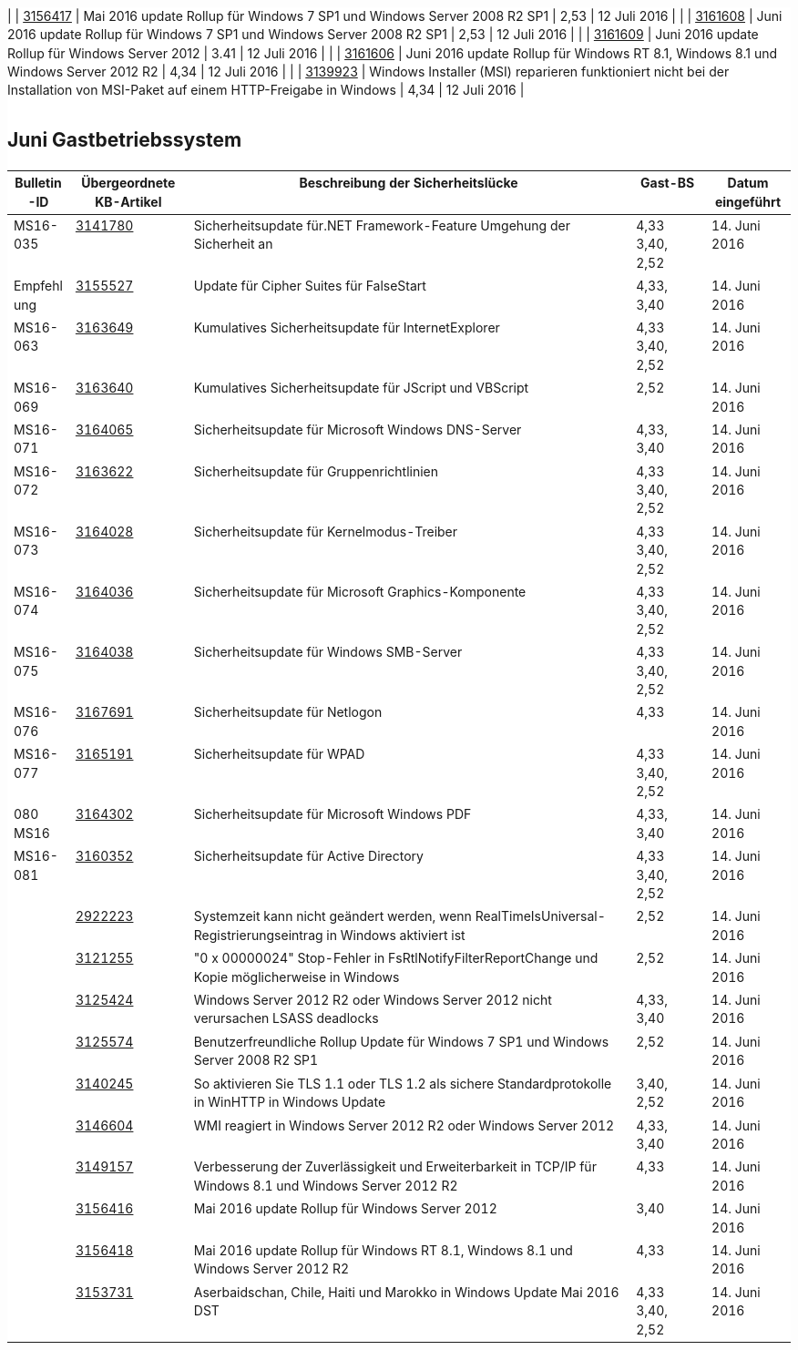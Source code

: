 |  | [3156417] | Mai 2016 update Rollup für Windows 7 SP1 und Windows Server 2008 R2 SP1 | 2,53 | 12 Juli 2016 |
|  | [3161608] | Juni 2016 update Rollup für Windows 7 SP1 und Windows Server 2008 R2 SP1 | 2,53 | 12 Juli 2016 |
|  | [3161609] | Juni 2016 update Rollup für Windows Server 2012 | 3.41 | 12 Juli 2016 |
|  | [3161606] | Juni 2016 update Rollup für Windows RT 8.1, Windows 8.1 und Windows Server 2012 R2 | 4,34 | 12 Juli 2016 |
|  | [3139923] | Windows Installer (MSI) reparieren funktioniert nicht bei der Installation von MSI-Paket auf einem HTTP-Freigabe in Windows | 4,34 | 12 Juli 2016 |

## <a name="june-guest-os"></a>Juni Gastbetriebssystem 

| Bulletin-ID | Übergeordnete KB-Artikel   | Beschreibung der Sicherheitslücke                                                   | Gast-BS         | Datum eingeführt |
| ----------- | ------------------- | --------------------------------------------------------------------------- | ---------------- | --------------------- |
| MS16-035 | [3141780] | Sicherheitsupdate für.NET Framework-Feature Umgehung der Sicherheit an | 4,33 3,40, 2,52 | 14. Juni 2016 |
| Empfehlung | [3155527] | Update für Cipher Suites für FalseStart | 4,33, 3,40 | 14. Juni 2016 |
| MS16-063 | [3163649] | Kumulatives Sicherheitsupdate für InternetExplorer | 4,33 3,40, 2,52 | 14. Juni 2016 |
| MS16-069 | [3163640] | Kumulatives Sicherheitsupdate für JScript und VBScript | 2,52 | 14. Juni 2016 |
| MS16-071 | [3164065] | Sicherheitsupdate für Microsoft Windows DNS-Server | 4,33, 3,40 | 14. Juni 2016 |
| MS16-072 | [3163622] | Sicherheitsupdate für Gruppenrichtlinien | 4,33 3,40, 2,52 | 14. Juni 2016 |
| MS16-073 | [3164028] | Sicherheitsupdate für Kernelmodus-Treiber | 4,33 3,40, 2,52 | 14. Juni 2016 |
| MS16-074 | [3164036] | Sicherheitsupdate für Microsoft Graphics-Komponente | 4,33 3,40, 2,52 | 14. Juni 2016 |
| MS16-075 | [3164038] | Sicherheitsupdate für Windows SMB-Server | 4,33 3,40, 2,52 | 14. Juni 2016 |
| MS16-076 | [3167691] | Sicherheitsupdate für Netlogon | 4,33 | 14. Juni 2016 |
| MS16-077 | [3165191] | Sicherheitsupdate für WPAD | 4,33 3,40, 2,52 | 14. Juni 2016 |
| 080 MS16 | [3164302] | Sicherheitsupdate für Microsoft Windows PDF | 4,33, 3,40 | 14. Juni 2016 |
| MS16-081 | [3160352] | Sicherheitsupdate für Active Directory | 4,33 3,40, 2,52 | 14. Juni 2016 |
|  | [2922223] | Systemzeit kann nicht geändert werden, wenn RealTimeIsUniversal-Registrierungseintrag in Windows aktiviert ist | 2,52 | 14. Juni 2016 |
|  | [3121255] | "0 x 00000024" Stop-Fehler in FsRtlNotifyFilterReportChange und Kopie möglicherweise in Windows | 2,52 | 14. Juni 2016 |
|  | [3125424] | Windows Server 2012 R2 oder Windows Server 2012 nicht verursachen LSASS deadlocks | 4,33, 3,40 | 14. Juni 2016 |
|  | [3125574] | Benutzerfreundliche Rollup Update für Windows 7 SP1 und Windows Server 2008 R2 SP1 | 2,52 | 14. Juni 2016 |
|  | [3140245] | So aktivieren Sie TLS 1.1 oder TLS 1.2 als sichere Standardprotokolle in WinHTTP in Windows Update | 3,40, 2,52 | 14. Juni 2016 |
|  | [3146604] | WMI reagiert in Windows Server 2012 R2 oder Windows Server 2012 | 4,33, 3,40 | 14. Juni 2016 |
|  | [3149157] | Verbesserung der Zuverlässigkeit und Erweiterbarkeit in TCP/IP für Windows 8.1 und Windows Server 2012 R2 | 4,33 | 14. Juni 2016 |
|  | [3156416] | Mai 2016 update Rollup für Windows Server 2012 | 3,40 | 14. Juni 2016 |
|  | [3156418] | Mai 2016 update Rollup für Windows RT 8.1, Windows 8.1 und Windows Server 2012 R2 | 4,33 | 14. Juni 2016 |
|  | [3153731] | Aserbaidschan, Chile, Haiti und Marokko in Windows Update Mai 2016 DST | 4,33 3,40, 2,52 | 14. Juni 2016 |


[//]: # " |  | [3194798] | Kumulatives Update für Windows 10 Version 1607 und Windows Server 2016 | 5.2 | 11 Oct 2016 |"
[3192887]: http://support.microsoft.com/kb/3192887
[3192884]: http://support.microsoft.com/kb/3192884
[3192892]: http://support.microsoft.com/kb/3192892
[3193227]: http://support.microsoft.com/kb/3193227
[3196067]: http://support.microsoft.com/kb/3196067
[3178465]: http://support.microsoft.com/kb/3178465
[3182203]: http://support.microsoft.com/kb/3182203
[3185278]: http://support.microsoft.com/kb/3185278
[3185280]: http://support.microsoft.com/kb/3185280
[3185279]: http://support.microsoft.com/kb/3185279
[3194798]: http://support.microsoft.com/kb/3194798
[3183038]: http://support.microsoft.com/kb/3183038
[3185848]: http://support.microsoft.com/kb/3185848
[3178467]: http://support.microsoft.com/kb/3178467
[3186973]: http://support.microsoft.com/kb/3186973
[3178469]: http://support.microsoft.com/kb/3178469
[3185879]: http://support.microsoft.com/kb/3185879
[3188733]: http://support.microsoft.com/kb/3188733
[3188724]: http://support.microsoft.com/kb/3188724
[3174644]: http://support.microsoft.com/kb/3174644
[3177723]: http://support.microsoft.com/kb/3177723
[3179573]: http://support.microsoft.com/kb/3179573
[3179575]: http://support.microsoft.com/kb/3179575
[3179574]: http://support.microsoft.com/kb/3179574
[3177356]: http://support.microsoft.com/kb/3177356
[3177393]: http://support.microsoft.com/kb/3177393
[3178466]: http://support.microsoft.com/kb/3178466
[3179577]: http://support.microsoft.com/kb/3179577
[3178465]: http://support.microsoft.com/kb/3178465
[3182248]: http://support.microsoft.com/kb/3182248
[3165191]: http://support.microsoft.com/kb/3165191
[3172605]: http://support.microsoft.com/kb/3172605
[3172614]: http://support.microsoft.com/kb/3172614
[3172615]: http://support.microsoft.com/kb/3172615
[3169991]: http://support.microsoft.com/kb/3169991
[3170005]: http://support.microsoft.com/kb/3170005
[3170050]: http://support.microsoft.com/kb/3170050
[3171481]: http://support.microsoft.com/kb/3171481
[3170048]: http://support.microsoft.com/kb/3170048
[3171910]: http://support.microsoft.com/kb/3171910
[3177404]: http://support.microsoft.com/kb/3177404
[3162835]: http://support.microsoft.com/kb/3162835
[3156417]: http://support.microsoft.com/kb/3156417
[3161608]: http://support.microsoft.com/kb/3161608
[3161609]: http://support.microsoft.com/kb/3161609
[3161606]: http://support.microsoft.com/kb/3161606
[3139923]: http://support.microsoft.com/kb/3139923
[3141780]: http://support.microsoft.com/kb/3141780
[3155527]: http://support.microsoft.com/kb/3155527
[3163649]: http://support.microsoft.com/kb/3163649
[3163640]: http://support.microsoft.com/kb/3163640
[3164065]: http://support.microsoft.com/kb/3164065
[3163622]: http://support.microsoft.com/kb/3163622
[3164028]: http://support.microsoft.com/kb/3164028
[3164036]: http://support.microsoft.com/kb/3164036
[3164038]: http://support.microsoft.com/kb/3164038
[3167691]: http://support.microsoft.com/kb/3167691
[3165191]: http://support.microsoft.com/kb/3165191
[3164302]: http://support.microsoft.com/kb/3164302
[3160352]: http://support.microsoft.com/kb/3160352
[2922223]: http://support.microsoft.com/kb/2922223
[3121255]: http://support.microsoft.com/kb/3121255
[3125424]: http://support.microsoft.com/kb/3125424
[3125574]: http://support.microsoft.com/kb/3125574
[3140245]: http://support.microsoft.com/kb/3140245
[3146604]: http://support.microsoft.com/kb/3146604
[3149157]: http://support.microsoft.com/kb/3149157
[3156416]: http://support.microsoft.com/kb/3156416
[3156418]: http://support.microsoft.com/kb/3156418
[3153731]: http://support.microsoft.com/kb/3153731
[3155533]: http://support.microsoft.com/kb/3155533
[3156764]: http://support.microsoft.com/kb/3156764
[3156754]: http://support.microsoft.com/kb/3156754
[3156987]: http://support.microsoft.com/kb/3156987
[3141083]: http://support.microsoft.com/kb/3141083
[3154846]: http://support.microsoft.com/kb/3154846
[3155520]: http://support.microsoft.com/kb/3155520
[3158222]: http://support.microsoft.com/kb/3158222
[3156757]: http://support.microsoft.com/kb/3156757
[3155784]: http://support.microsoft.com/kb/3155784
[3148851]: http://support.microsoft.com/kb/3148851
[3133977]: http://support.microsoft.com/kb/3133977
[3133681]: http://support.microsoft.com/kb/3133681
[3123245]: http://support.microsoft.com/kb/3123245
[RC4 deaktivieren]: https://blogs.msdn.microsoft.com/azuresecurity/2016/04/12/azure-cipher-suite-change-removes-rc4-support/
[3148531]: http://support.microsoft.com/kb/3148531
[3148522]: http://support.microsoft.com/kb/3148522
[3148541]: http://support.microsoft.com/kb/3148541
[3146706]: http://support.microsoft.com/kb/3146706
[3143118]: http://support.microsoft.com/kb/3143118
[3148527]: http://support.microsoft.com/kb/3148527
[3148528]: http://support.microsoft.com/kb/3148528
[3142015]: http://support.microsoft.com/kb/3142015  
[3143148]: http://support.microsoft.com/kb/3143148  
[3143146]: http://support.microsoft.com/kb/3143146  
[3143081]: http://support.microsoft.com/kb/3143081  
[3143136]: http://support.microsoft.com/kb/3143136  
[3140410]: http://support.microsoft.com/kb/3140410  
[3143141]: http://support.microsoft.com/kb/3143141  
[3143142]: http://support.microsoft.com/kb/3143142  
[3143145]: http://support.microsoft.com/kb/3143145  
[3141780]: http://support.microsoft.com/kb/3141780
[3134220]: http://support.microsoft.com/kb/3134220
[3134811]: http://support.microsoft.com/kb/3134811
[3134228]: http://support.microsoft.com/kb/3134228
[3136041]: http://support.microsoft.com/kb/3136041
[3136082]: http://support.microsoft.com/kb/3136082
[3137893]: http://support.microsoft.com/kb/3137893
[3133043]: http://support.microsoft.com/kb/3133043
[3109853]: http://support.microsoft.com/kb/3109853
[3089662]: http://support.microsoft.com/kb/3089662
[3104507]: http://support.microsoft.com/kb/3104507
[3104503]: http://support.microsoft.com/kb/3104503
[3124903]: http://support.microsoft.com/kb/3124903
[3125540]: http://support.microsoft.com/kb/3125540
[3124584]: http://support.microsoft.com/kb/3124584
[3124901]: http://support.microsoft.com/kb/3124901 
[3124605]: http://support.microsoft.com/kb/3124605
[2755801]: http://support.microsoft.com/kb/2755399
[3109853]: http://support.microsoft.com/kb/3109853
[3123479]: http://support.microsoft.com/kb/3123479 
[2736233]: http://support.microsoft.com/kb/2736233
[3116180]: http://support.microsoft.com/kb/3116180
[3116178]: http://support.microsoft.com/kb/3116178
[3100465]: http://support.microsoft.com/kb/3100465
[3104503]: http://support.microsoft.com/kb/3104503
[3116162]: http://support.microsoft.com/kb/3116162
[3116130]: http://support.microsoft.com/kb/3116130
[3108669]: http://support.microsoft.com/kb/3108669
[3119075]: http://support.microsoft.com/kb/3119075
[3104517]: http://support.microsoft.com/kb/3104517
[3100213]: http://support.microsoft.com/kb/3100213
[3105864]: http://support.microsoft.com/kb/3105864
[3101722]: http://support.microsoft.com/kb/3101722
[3104507]: http://support.microsoft.com/kb/3104507
[3104521]: http://support.microsoft.com/kb/3104521
[3102939]: http://support.microsoft.com/kb/3102939
[3081320]: http://support.microsoft.com/kb/3081320
[3105256]: http://support.microsoft.com/kb/3105256
[3097966]: http://support.microsoft.com/kb/3097966
[3096441]: http://support.microsoft.com/kb/3096441
[3089659]: http://support.microsoft.com/kb/3089659
[3096443]: http://support.microsoft.com/kb/3096443
[3096447]: http://support.microsoft.com/kb/3096447
[3092627]: http://support.microsoft.com/kb/3092627
[3088903]: http://support.microsoft.com/kb/3088903
[3089548]: http://support.microsoft.com/kb/3089548
[3072595]: http://support.microsoft.com/kb/3072595
[3089656]: http://support.microsoft.com/kb/3089656
[3089669]: http://support.microsoft.com/kb/3089669
[3089657]: http://support.microsoft.com/kb/3089657
[3091287]: http://support.microsoft.com/kb/3091287
[3089662]: http://support.microsoft.com/kb/3089662
[3082442]: http://support.microsoft.com/kb/3082442
[3078662]: http://support.microsoft.com/kb/3078662
[3080348]: http://support.microsoft.com/kb/3080348
[3080129]: http://support.microsoft.com/kb/3080129
[3082487]: http://support.microsoft.com/kb/3082487
[3082458]: http://support.microsoft.com/kb/3082458
[3060716]: http://support.microsoft.com/kb/3060716
[3076949]: http://support.microsoft.com/kb/3076949
[3086251]: http://support.microsoft.com/kb/3086251
[3076321]: http://support.microsoft.com/kb/3076321
[3072604]: http://support.microsoft.com/kb/3072604
[3073094]: http://support.microsoft.com/kb/3073094
[3072000]: http://support.microsoft.com/kb/3072000
[3072631]: http://support.microsoft.com/kb/3072631
[3068457]: http://support.microsoft.com/kb/3068457
[3069392]: http://support.microsoft.com/kb/3069392
[3070102]: http://support.microsoft.com/kb/3070102
[3072630]: http://support.microsoft.com/kb/3072630
[3072633]: http://support.microsoft.com/kb/3072633
[3067505]: http://support.microsoft.com/kb/3067505
[3077657]: http://support.microsoft.com/kb/3077657
[3057154]: http://support.microsoft.com/kb/3057154
[MS15-034]: https://technet.microsoft.com/library/security/MS15-034
[3042553]: https://support.microsoft.com/en-us/kb/3042553/
[3034682]: http://support.microsoft.com/kb/3034682
[3036220]: http://support.microsoft.com/kb/3036220
[3000483]: http://support.microsoft.com/kb/3000483
[3004361]: http://support.microsoft.com/kb/3004361
[3031432]: http://support.microsoft.com/kb/3031432
[3029944]: http://support.microsoft.com/kb/3029944
[3004375]: http://support.microsoft.com/kb/3004375
[3023266]: http://support.microsoft.com/kb/3023266
[3020393]: http://support.microsoft.com/kb/3020393
[3021674]: http://support.microsoft.com/kb/3021674
[3019978]: http://support.microsoft.com/kb/3019978
[3022777]: http://support.microsoft.com/kb/3022777
[3004365]: http://support.microsoft.com/kb/3004365
[3014029]: http://support.microsoft.com/kb/3014029
[3019215]: http://support.microsoft.com/kb/3019215
[3008923]: http://support.microsoft.com/kb/3008923
[3020393]: http://support.microsoft.com/kb/3020393
[3013776]: http://support.microsoft.com/kb/3013776
[3013043]: http://support.microsoft.com/kb/3013043
[3012712]: http://support.microsoft.com/kb/3012712
[3004905]: http://support.microsoft.com/kb/3004905
[3004394]: http://support.microsoft.com/kb/3004394
[2999323]: http://support.microsoft.com/kb/2999323
[3013488]: http://support.microsoft.com/kb/3013488
[3012325]: http://support.microsoft.com/kb/3012325
[3007054]: http://support.microsoft.com/kb/3007054
[2999802]: http://support.microsoft.com/kb/2999802
[2896881]: http://support.microsoft.com/kb/2896881
[3032359]: http://support.microsoft.com/kb/3032359
[3040297]: http://support.microsoft.com/kb/3040297
[3041836]: http://support.microsoft.com/kb/3041836
[3032323]: http://support.microsoft.com/kb/3032323
[3034344]: http://support.microsoft.com/kb/3034344
[3035132]: http://support.microsoft.com/kb/3035132
[3038680]: http://support.microsoft.com/kb/3038680
[3002657]: http://support.microsoft.com/kb/3002657
[3035126]: http://support.microsoft.com/kb/3035126
[archive]: https://msdn.microsoft.com/library/azure/dn391773.aspx
[family-explain]: cloud-services-guestos-update-matrix.md#guest-os-family-version-and-release-explanation